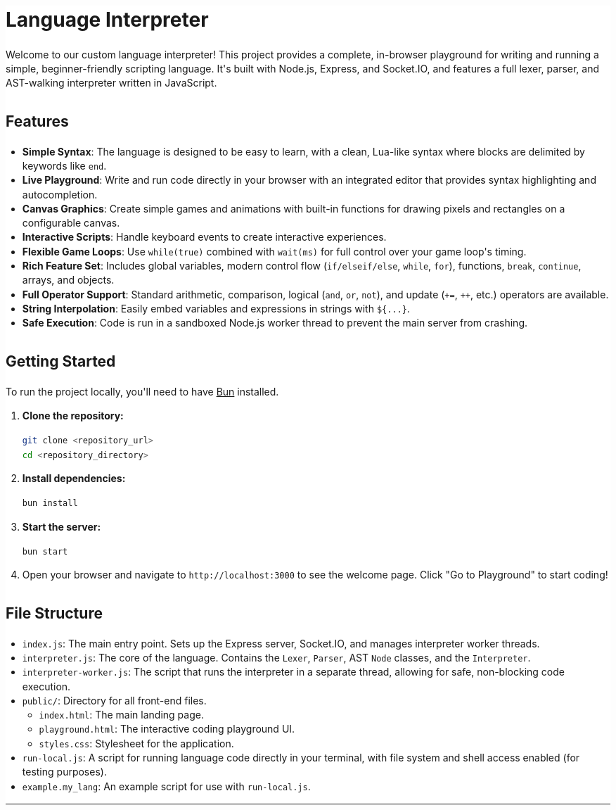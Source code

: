 # Language Interpreter

Welcome to our custom language interpreter! This project provides a complete, in-browser playground for writing and running a simple, beginner-friendly scripting language. It's built with Node.js, Express, and Socket.IO, and features a full lexer, parser, and AST-walking interpreter written in JavaScript.

## Features

*   **Simple Syntax**: The language is designed to be easy to learn, with a clean, Lua-like syntax where blocks are delimited by keywords like `end`.
*   **Live Playground**: Write and run code directly in your browser with an integrated editor that provides syntax highlighting and autocompletion.
*   **Canvas Graphics**: Create simple games and animations with built-in functions for drawing pixels and rectangles on a configurable canvas.
*   **Interactive Scripts**: Handle keyboard events to create interactive experiences.
*   **Flexible Game Loops**: Use `while(true)` combined with `wait(ms)` for full control over your game loop's timing.
*   **Rich Feature Set**: Includes global variables, modern control flow (`if/elseif/else`, `while`, `for`), functions, `break`, `continue`, arrays, and objects.
*   **Full Operator Support**: Standard arithmetic, comparison, logical (`and`, `or`, `not`), and update (`+=`, `++`, etc.) operators are available.
*   **String Interpolation**: Easily embed variables and expressions in strings with `${...}`.
*   **Safe Execution**: Code is run in a sandboxed Node.js worker thread to prevent the main server from crashing.

## Getting Started

To run the project locally, you'll need to have [Bun](https://bun.sh/) installed.

1.  **Clone the repository:**
    ```bash
    git clone <repository_url>
    cd <repository_directory>
    ```
2.  **Install dependencies:**
    ```bash
    bun install
    ```
3.  **Start the server:**
    ```bash
    bun start
    ```
4.  Open your browser and navigate to `http://localhost:3000` to see the welcome page. Click "Go to Playground" to start coding!

## File Structure

*   `index.js`: The main entry point. Sets up the Express server, Socket.IO, and manages interpreter worker threads.
*   `interpreter.js`: The core of the language. Contains the `Lexer`, `Parser`, AST `Node` classes, and the `Interpreter`.
*   `interpreter-worker.js`: The script that runs the interpreter in a separate thread, allowing for safe, non-blocking code execution.
*   `public/`: Directory for all front-end files.
    *   `index.html`: The main landing page.
    *   `playground.html`: The interactive coding playground UI.
    *   `styles.css`: Stylesheet for the application.
*   `run-local.js`: A script for running language code directly in your terminal, with file system and shell access enabled (for testing purposes).
*   `example.my_lang`: An example script for use with `run-local.js`.

---